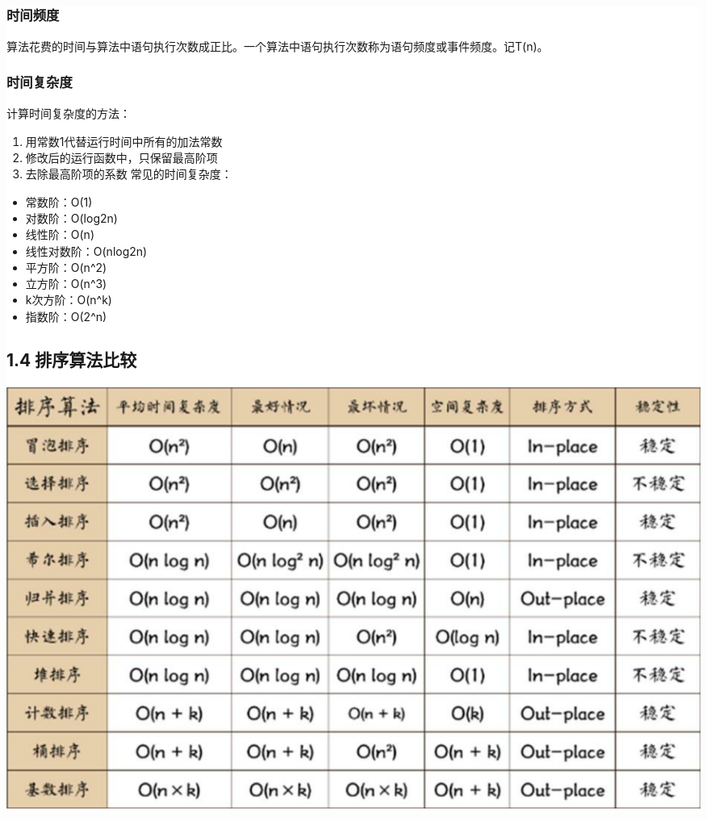 ### 时间频度

算法花费的时间与算法中语句执行次数成正比。一个算法中语句执行次数称为语句频度或事件频度。记T(n)。

### 时间复杂度

计算时间复杂度的方法：

1. 用常数1代替运行时间中所有的加法常数
2. 修改后的运行函数中，只保留最高阶项
3. 去除最高阶项的系数
常见的时间复杂度：

* 常数阶：O(1)
* 对数阶：O(log2n)
* 线性阶：O(n)
* 线性对数阶：O(nlog2n)
* 平方阶：O(n^2)
* 立方阶：O(n^3)
* k次方阶：O(n^k)
* 指数阶：O(2^n)

## 1.4 排序算法比较

![1250bef6d9612e18ef84e5f3a98c33bf.png](./image/1250bef6d9612e18ef84e5f3a98c33bf.png)
